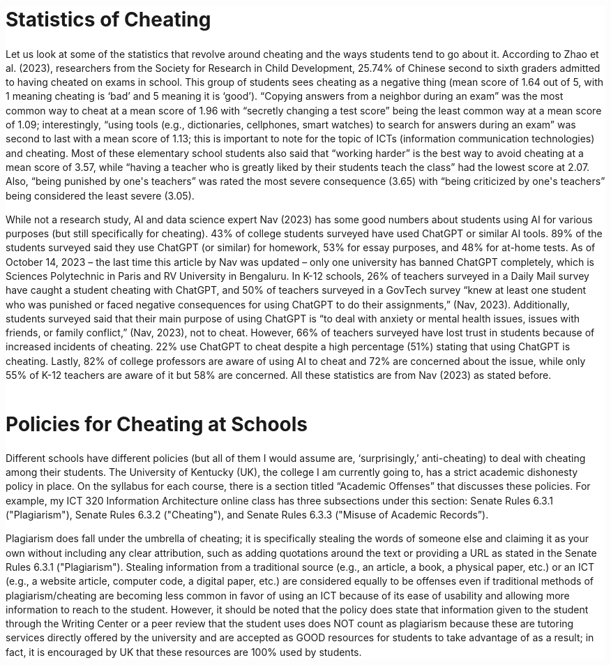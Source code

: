  

# Statistics of Cheating  

Let us look at some of the statistics that revolve around cheating and the ways students tend to go about it. According to Zhao et al. (2023), researchers from the Society for Research in Child Development, 25.74% of Chinese second to sixth graders admitted to having cheated on exams in school. This group of students sees cheating as a negative thing (mean score of 1.64 out of 5, with 1 meaning cheating is ‘bad’ and 5 meaning it is ‘good’). “Copying answers from a neighbor during an exam” was the most common way to cheat at a mean score of 1.96 with “secretly changing a test score” being the least common way at a mean score of 1.09; interestingly, “using tools (e.g., dictionaries, cellphones, smart watches) to search for answers during an exam” was second to last with a mean score of 1.13; this is important to note for the topic of ICTs (information communication technologies) and cheating. Most of these elementary school students also said that “working harder” is the best way to avoid cheating at a mean score of 3.57, while “having a teacher who is greatly liked by their students teach the class” had the lowest score at 2.07. Also, “being punished by one's teachers” was rated the most severe consequence (3.65) with “being criticized by one's teachers” being considered the least severe (3.05). 

While not a research study, AI and data science expert Nav (2023) has some good numbers about students using AI for various purposes (but still specifically for cheating). 43% of college students surveyed have used ChatGPT or similar AI tools. 89% of the students surveyed said they use ChatGPT (or similar) for homework, 53% for essay purposes, and 48% for at-home tests. As of October 14, 2023 – the last time this article by Nav was updated – only one university has banned ChatGPT completely, which is Sciences Polytechnic in Paris and RV University in Bengaluru. In K-12 schools, 26% of teachers surveyed in a Daily Mail survey have caught a student cheating with ChatGPT, and 50% of teachers surveyed in a GovTech survey “knew at least one student who was punished or faced negative consequences for using ChatGPT to do their assignments,” (Nav, 2023). Additionally, students surveyed said that their main purpose of using ChatGPT is “to deal with anxiety or mental health issues, issues with friends, or family conflict,” (Nav, 2023), not to cheat. However, 66% of teachers surveyed have lost trust in students because of increased incidents of cheating. 22% use ChatGPT to cheat despite a high percentage (51%) stating that using ChatGPT is cheating. Lastly, 82% of college professors are aware of using AI to cheat and 72% are concerned about the issue, while only 55% of K-12 teachers are aware of it but 58% are concerned. All these statistics are from Nav (2023) as stated before. 

 

# Policies for Cheating at Schools 

Different schools have different policies (but all of them I would assume are, ‘surprisingly,’ anti-cheating) to deal with cheating among their students. The University of Kentucky (UK), the college I am currently going to, has a strict academic dishonesty policy in place. On the syllabus for each course, there is a section titled “Academic Offenses” that discusses these policies. For example, my ICT 320 Information Architecture online class has three subsections under this section: Senate Rules 6.3.1 ("Plagiarism"), Senate Rules 6.3.2 ("Cheating"), and Senate Rules 6.3.3 ("Misuse of Academic Records”). 

Plagiarism does fall under the umbrella of cheating; it is specifically stealing the words of someone else and claiming it as your own without including any clear attribution, such as adding quotations around the text or providing a URL as stated in the Senate Rules 6.3.1 ("Plagiarism"). Stealing information from a traditional source (e.g., an article, a book, a physical paper, etc.) or an ICT (e.g., a website article, computer code, a digital paper, etc.) are considered equally to be offenses even if traditional methods of plagiarism/cheating are becoming less common in favor of using an ICT because of its ease of usability and allowing more information to reach to the student. However, it should be noted that the policy does state that information given to the student through the Writing Center or a peer review that the student uses does NOT count as plagiarism because these are tutoring services directly offered by the university and are accepted as GOOD resources for students to take advantage of as a result; in fact, it is encouraged by UK that these resources are 100% used by students. 

